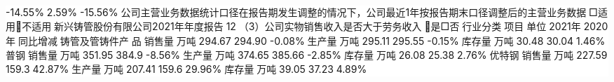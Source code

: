 -14.55%
2.59%
-15.56%
公司主营业务数据统计口径在报告期发生调整的情况下，公司最近1年按报告期末口径调整后的主营业务数据
□适用不适用
新兴铸管股份有限公司2021年年度报告
12
（3）公司实物销售收入是否大于劳务收入
是□否
行业分类
项目
单位
2021年
2020年
同比增减
铸管及管铸件产
品
销售量
万吨
294.67
294.90
-0.08%
生产量
万吨
295.11
295.55
-0.15%
库存量
万吨
30.48
30.04
1.46%
普钢
销售量
万吨
351.95
384.9
-8.56%
生产量
万吨
374.65
385.66
-2.85%
库存量
万吨
26.08
25.38
2.76%
优特钢
销售量
万吨
227.59
159.3
42.87%
生产量
万吨
207.41
159.6
29.96%
库存量
万吨
39.05
37.23
4.89%